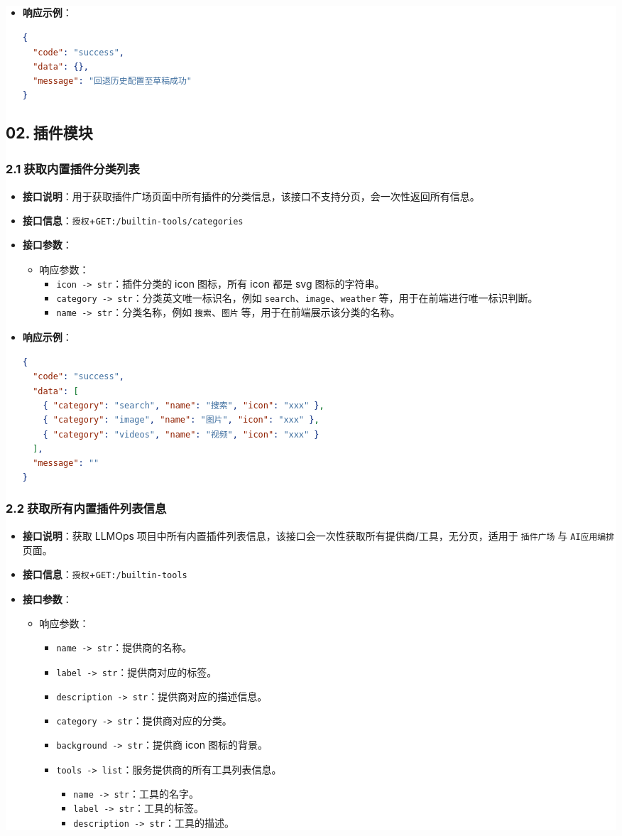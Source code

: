 - **响应示例**：

  ```json
  {
    "code": "success",
    "data": {},
    "message": "回退历史配置至草稿成功"
  }
  ```

## 02. 插件模块

### 2.1 获取内置插件分类列表

- **接口说明**：用于获取插件广场页面中所有插件的分类信息，该接口不支持分页，会一次性返回所有信息。

- **接口信息**：`授权`+`GET:/builtin-tools/categories`

- **接口参数**：

  - 响应参数：
    - `icon -> str`：插件分类的 icon 图标，所有 icon 都是 svg 图标的字符串。
    - `category -> str`：分类英文唯一标识名，例如 `search`、`image`、`weather` 等，用于在前端进行唯一标识判断。
    - `name -> str`：分类名称，例如 `搜索`、`图片` 等，用于在前端展示该分类的名称。

- **响应示例**：

  ```json
  {
    "code": "success",
    "data": [
      { "category": "search", "name": "搜索", "icon": "xxx" },
      { "category": "image", "name": "图片", "icon": "xxx" },
      { "category": "videos", "name": "视频", "icon": "xxx" }
    ],
    "message": ""
  }
  ```

### 2.2 获取所有内置插件列表信息

- **接口说明**：获取 LLMOps 项目中所有内置插件列表信息，该接口会一次性获取所有提供商/工具，无分页，适用于 `插件广场` 与 `AI应用编排` 页面。

- **接口信息**：`授权`+`GET:/builtin-tools`

- **接口参数**：

  - 响应参数：

    - `name -> str`：提供商的名称。
    - `label -> str`：提供商对应的标签。
    - `description -> str`：提供商对应的描述信息。
    - `category -> str`：提供商对应的分类。
    - `background -> str`：提供商 icon 图标的背景。
    - `tools -> list`：服务提供商的所有工具列表信息。

      - `name -> str`：工具的名字。
      - `label -> str`：工具的标签。
      - `description -> str`：工具的描述。
